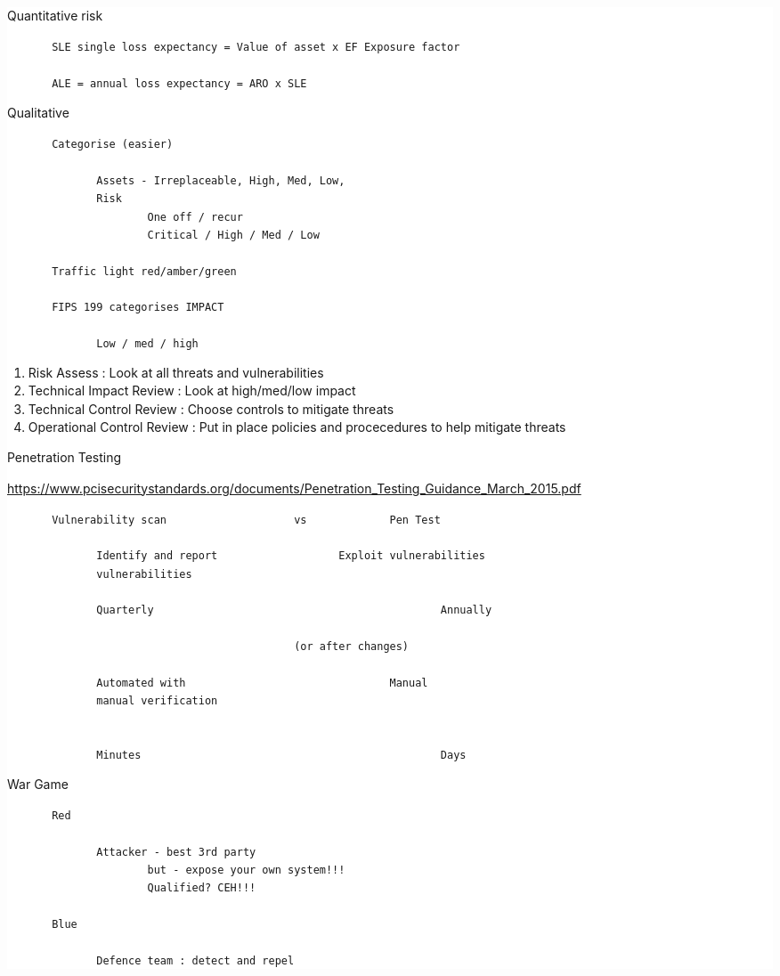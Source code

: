    Quantitative risk
   
           SLE single loss expectancy = Value of asset x EF Exposure factor
           
           ALE = annual loss expectancy = ARO x SLE
           
   Qualitative
   
           Categorise (easier)
           
                  Assets - Irreplaceable, High, Med, Low, 
                  Risk
                          One off / recur
                          Critical / High / Med / Low
                          
           Traffic light red/amber/green
           
           FIPS 199 categorises IMPACT
           
                  Low / med / high
                  
                  
   1) Risk Assess : Look at all threats and vulnerabilities
   2) Technical Impact Review : Look at high/med/low impact
   3) Technical Control Review : Choose controls to mitigate threats
   4) Operational Control Review : Put in place policies and procecedures to help mitigate threats
   
   
 
 
 
 
Penetration Testing
 
   https://www.pcisecuritystandards.org/documents/Penetration_Testing_Guidance_March_2015.pdf
   
   
           Vulnerability scan                    vs             Pen Test
           
                  Identify and report                   Exploit vulnerabilities
                  vulnerabilities
                  
                  Quarterly                                             Annually 
                  
                                                 (or after changes)
                                                 
                  Automated with                                Manual 
                  manual verification
                  
                  
                  Minutes                                               Days
                  
                  
                  
                  
   War Game 
   
           Red
           
                  Attacker - best 3rd party
                          but - expose your own system!!!
                          Qualified? CEH!!!
           
           Blue
           
                  Defence team : detect and repel
           